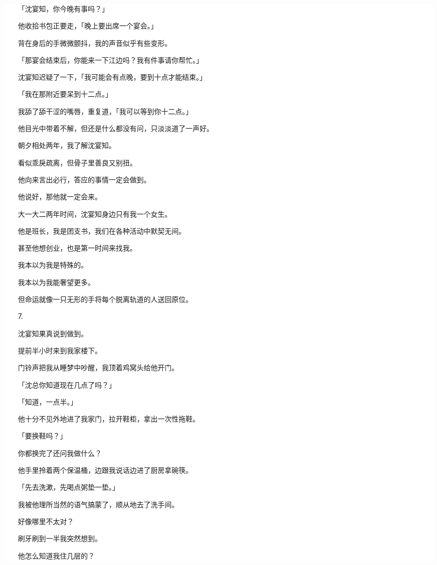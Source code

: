 &emsp;&emsp;「沈宴知，你今晚有事吗？」  
  
&emsp;&emsp;他收拾书包正要走，「晚上要出席一个宴会。」  
  
&emsp;&emsp;背在身后的手微微颤抖，我的声音似乎有些变形。  
  
&emsp;&emsp;「那宴会结束后，你能来一下江边吗？我有件事请你帮忙。」  
  
&emsp;&emsp;沈宴知迟疑了一下，「我可能会有点晚，要到十点才能结束。」  
  
&emsp;&emsp;「我在那附近要呆到十二点。」  
  
&emsp;&emsp;我舔了舔干涩的嘴唇，重复道，「我可以等到你十二点。」  
  
&emsp;&emsp;他目光中带着不解，但还是什么都没有问，只淡淡道了一声好。  
  
&emsp;&emsp;朝夕相处两年，我了解沈宴知。  
  
&emsp;&emsp;看似乖戾疏离，但骨子里善良又别扭。  
  
&emsp;&emsp;他向来言出必行，答应的事情一定会做到。  
  
&emsp;&emsp;他说好，那他就一定会来。  
  
&emsp;&emsp;大一大二两年时间，沈宴知身边只有我一个女生。  
  
&emsp;&emsp;他是班长，我是团支书，我们在各种活动中默契无间。  
  
&emsp;&emsp;甚至他想创业，也是第一时间来找我。  
  
&emsp;&emsp;我本以为我是特殊的。  
  
&emsp;&emsp;我本以为我能奢望更多。  
  
&emsp;&emsp;但命运就像一只无形的手将每个脱离轨道的人送回原位。  
  
&emsp;&emsp;7.  
  
&emsp;&emsp;沈宴知果真说到做到。  
  
&emsp;&emsp;提前半小时来到我家楼下。  
  
&emsp;&emsp;门铃声把我从睡梦中吵醒，我顶着鸡窝头给他开门。  
  
&emsp;&emsp;「沈总你知道现在几点了吗？」  
  
&emsp;&emsp;「知道，一点半。」  
  
&emsp;&emsp;他十分不见外地进了我家门，拉开鞋柜，拿出一次性拖鞋。  
  
&emsp;&emsp;「要换鞋吗？」  
  
&emsp;&emsp;你都换完了还问我做什么？  
  
&emsp;&emsp;他手里拎着两个保温桶，边跟我说话边进了厨房拿碗筷。  
  
&emsp;&emsp;「先去洗漱，先喝点粥垫一垫。」  
  
&emsp;&emsp;我被他理所当然的语气搞蒙了，顺从地去了洗手间。  
  
&emsp;&emsp;好像哪里不太对？  
  
&emsp;&emsp;刷牙刷到一半我突然想到。  
  
&emsp;&emsp;他怎么知道我住几层的？  
  